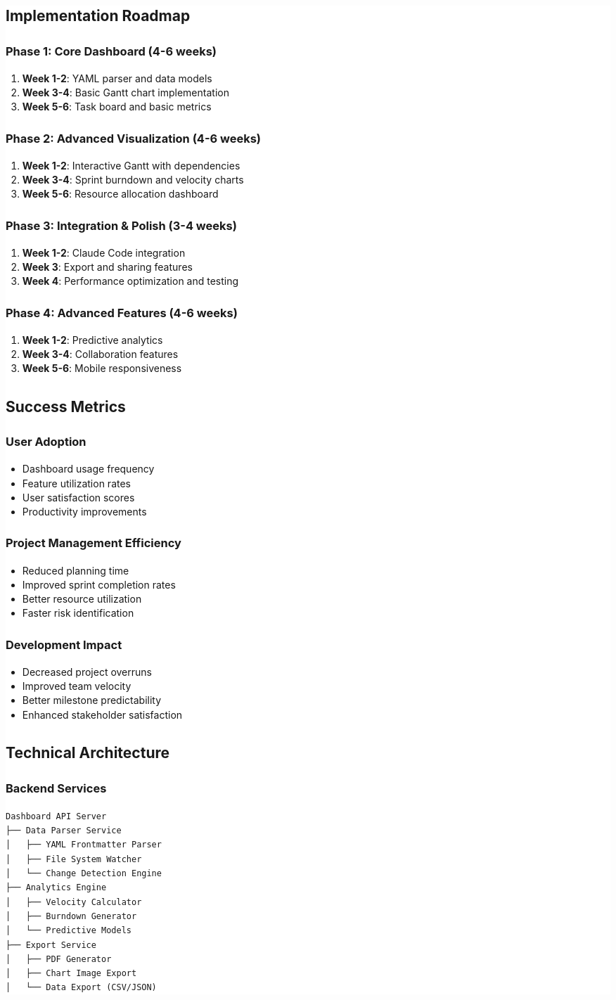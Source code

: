 ## Implementation Roadmap

### Phase 1: Core Dashboard (4-6 weeks)
1. **Week 1-2**: YAML parser and data models
2. **Week 3-4**: Basic Gantt chart implementation
3. **Week 5-6**: Task board and basic metrics

### Phase 2: Advanced Visualization (4-6 weeks)
1. **Week 1-2**: Interactive Gantt with dependencies
2. **Week 3-4**: Sprint burndown and velocity charts
3. **Week 5-6**: Resource allocation dashboard

### Phase 3: Integration & Polish (3-4 weeks)
1. **Week 1-2**: Claude Code integration
2. **Week 3**: Export and sharing features
3. **Week 4**: Performance optimization and testing

### Phase 4: Advanced Features (4-6 weeks)
1. **Week 1-2**: Predictive analytics
2. **Week 3-4**: Collaboration features
3. **Week 5-6**: Mobile responsiveness

## Success Metrics

### User Adoption
- Dashboard usage frequency
- Feature utilization rates
- User satisfaction scores
- Productivity improvements

### Project Management Efficiency
- Reduced planning time
- Improved sprint completion rates
- Better resource utilization
- Faster risk identification

### Development Impact
- Decreased project overruns
- Improved team velocity
- Better milestone predictability
- Enhanced stakeholder satisfaction

## Technical Architecture

### Backend Services
```
Dashboard API Server
├── Data Parser Service
│   ├── YAML Frontmatter Parser
│   ├── File System Watcher
│   └── Change Detection Engine
├── Analytics Engine
│   ├── Velocity Calculator
│   ├── Burndown Generator
│   └── Predictive Models
├── Export Service
│   ├── PDF Generator
│   ├── Chart Image Export
│   └── Data Export (CSV/JSON)
```